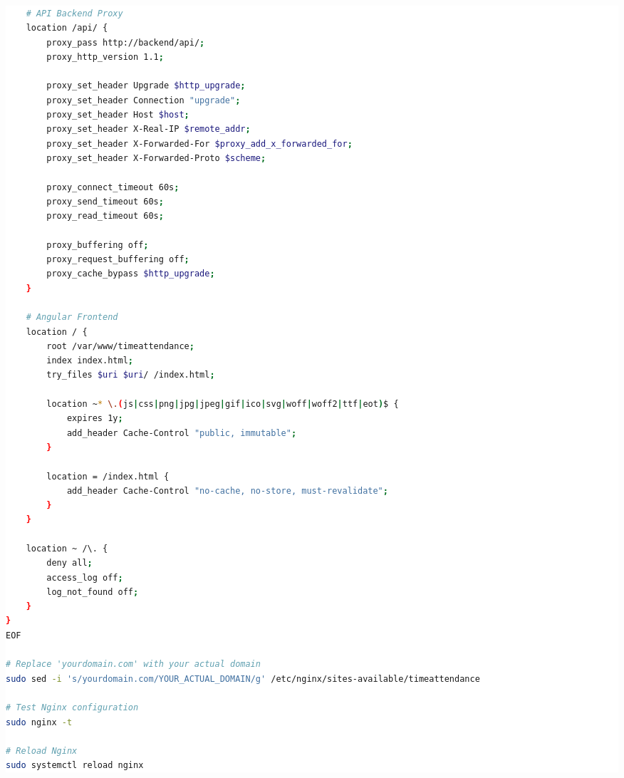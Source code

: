 ```bash
    # API Backend Proxy
    location /api/ {
        proxy_pass http://backend/api/;
        proxy_http_version 1.1;

        proxy_set_header Upgrade $http_upgrade;
        proxy_set_header Connection "upgrade";
        proxy_set_header Host $host;
        proxy_set_header X-Real-IP $remote_addr;
        proxy_set_header X-Forwarded-For $proxy_add_x_forwarded_for;
        proxy_set_header X-Forwarded-Proto $scheme;

        proxy_connect_timeout 60s;
        proxy_send_timeout 60s;
        proxy_read_timeout 60s;

        proxy_buffering off;
        proxy_request_buffering off;
        proxy_cache_bypass $http_upgrade;
    }

    # Angular Frontend
    location / {
        root /var/www/timeattendance;
        index index.html;
        try_files $uri $uri/ /index.html;

        location ~* \.(js|css|png|jpg|jpeg|gif|ico|svg|woff|woff2|ttf|eot)$ {
            expires 1y;
            add_header Cache-Control "public, immutable";
        }

        location = /index.html {
            add_header Cache-Control "no-cache, no-store, must-revalidate";
        }
    }

    location ~ /\. {
        deny all;
        access_log off;
        log_not_found off;
    }
}
EOF

# Replace 'yourdomain.com' with your actual domain
sudo sed -i 's/yourdomain.com/YOUR_ACTUAL_DOMAIN/g' /etc/nginx/sites-available/timeattendance

# Test Nginx configuration
sudo nginx -t

# Reload Nginx
sudo systemctl reload nginx
```
